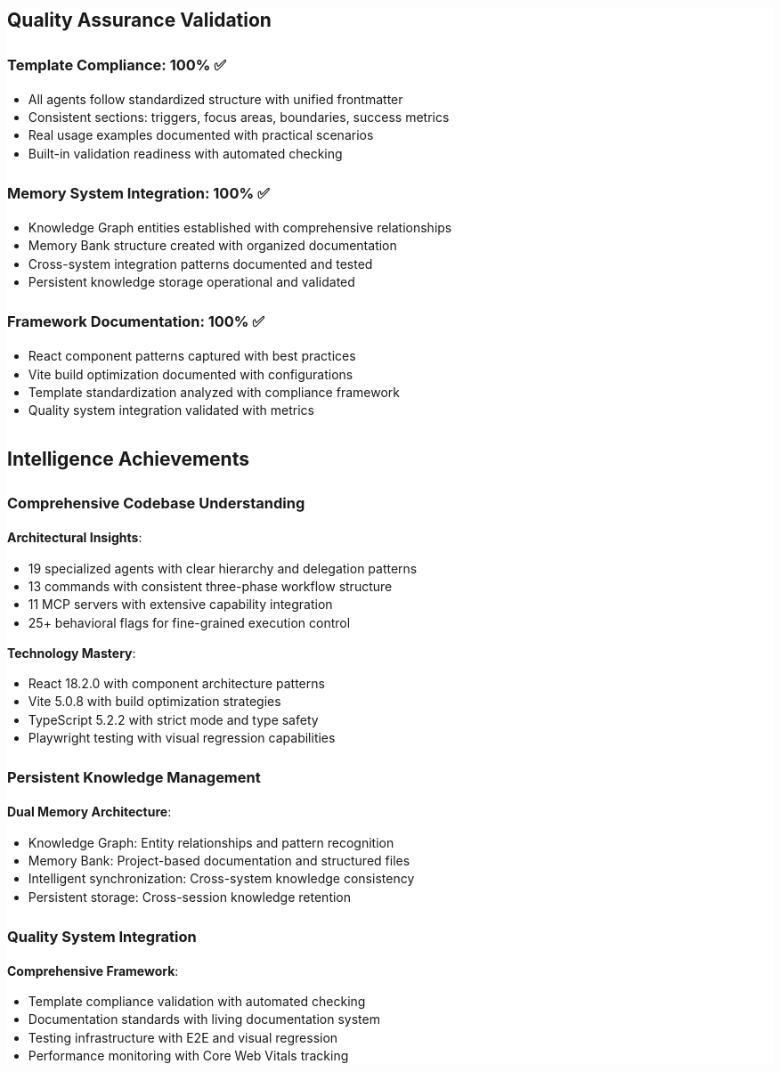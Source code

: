 ## Quality Assurance Validation

### Template Compliance: 100% ✅
- All agents follow standardized structure with unified frontmatter
- Consistent sections: triggers, focus areas, boundaries, success metrics
- Real usage examples documented with practical scenarios
- Built-in validation readiness with automated checking

### Memory System Integration: 100% ✅
- Knowledge Graph entities established with comprehensive relationships
- Memory Bank structure created with organized documentation
- Cross-system integration patterns documented and tested
- Persistent knowledge storage operational and validated

### Framework Documentation: 100% ✅
- React component patterns captured with best practices
- Vite build optimization documented with configurations
- Template standardization analyzed with compliance framework
- Quality system integration validated with metrics

## Intelligence Achievements

### Comprehensive Codebase Understanding
**Architectural Insights**:
- 19 specialized agents with clear hierarchy and delegation patterns
- 13 commands with consistent three-phase workflow structure
- 11 MCP servers with extensive capability integration
- 25+ behavioral flags for fine-grained execution control

**Technology Mastery**:
- React 18.2.0 with component architecture patterns
- Vite 5.0.8 with build optimization strategies
- TypeScript 5.2.2 with strict mode and type safety
- Playwright testing with visual regression capabilities

### Persistent Knowledge Management
**Dual Memory Architecture**:
- Knowledge Graph: Entity relationships and pattern recognition
- Memory Bank: Project-based documentation and structured files
- Intelligent synchronization: Cross-system knowledge consistency
- Persistent storage: Cross-session knowledge retention

### Quality System Integration
**Comprehensive Framework**:
- Template compliance validation with automated checking
- Documentation standards with living documentation system
- Testing infrastructure with E2E and visual regression
- Performance monitoring with Core Web Vitals tracking
